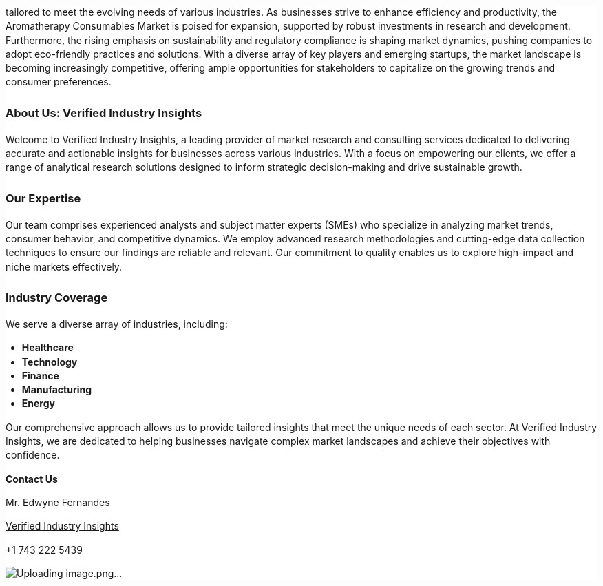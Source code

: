 tailored to meet the evolving needs of various industries. As businesses strive to enhance efficiency and productivity, the Aromatherapy Consumables Market is poised for expansion, supported by robust investments in research and development. Furthermore, the rising emphasis on sustainability and regulatory compliance is shaping market dynamics, pushing companies to adopt eco-friendly practices and solutions. With a diverse array of key players and emerging startups, the market landscape is becoming increasingly competitive, offering ample opportunities for stakeholders to capitalize on the growing trends and consumer preferences.</p><h3>About Us: Verified Industry Insights</h3><p>Welcome to Verified Industry Insights, a leading provider of market research and consulting services dedicated to delivering accurate and actionable insights for businesses across various industries. With a focus on empowering our clients, we offer a range of analytical research solutions designed to inform strategic decision-making and drive sustainable growth.</p><h3>Our Expertise</h3><p>Our team comprises experienced analysts and subject matter experts (SMEs) who specialize in analyzing market trends, consumer behavior, and competitive dynamics. We employ advanced research methodologies and cutting-edge data collection techniques to ensure our findings are reliable and relevant. Our commitment to quality enables us to explore high-impact and niche markets effectively.</p><h3>Industry Coverage</h3><p>We serve a diverse array of industries, including:</p><ul><li><strong>Healthcare</strong></li><li><strong>Technology</strong></li><li><strong>Finance</strong></li><li><strong>Manufacturing</strong></li><li><strong>Energy</strong></li></ul><p>Our comprehensive approach allows us to provide tailored insights that meet the unique needs of each sector. At Verified Industry Insights, we are dedicated to helping businesses navigate complex market landscapes and achieve their objectives with confidence.</p><p><strong>Contact Us</strong></p><p>Mr. Edwyne Fernandes</p><p><a href="https://www.verifiedindustryinsights.com/">Verified Industry Insights</a></p><p>+1 743 222 5439</p>
![Uploading image.png…]()
